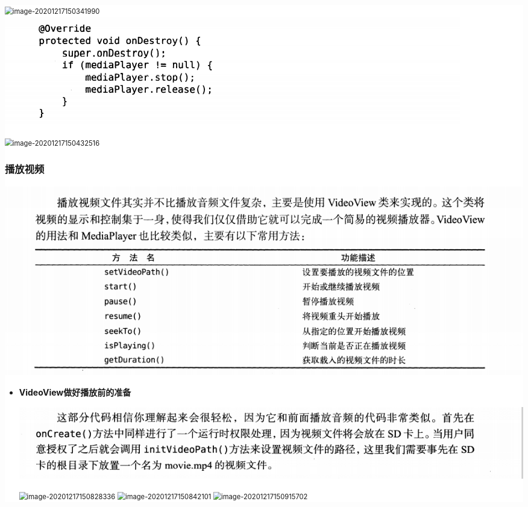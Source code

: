   <img src="C:\Users\微星\AppData\Roaming\Typora\typora-user-images\image-20201217150341990.png" alt="image-20201217150341990" style="zoom:80%;" />![image-20201217150408040](第一行代码-第二版-随记\image-20201217150408040-1614397676500.png)

  <img src="C:\Users\微星\AppData\Roaming\Typora\typora-user-images\image-20201217150432516.png" alt="image-20201217150432516" style="zoom:80%;" />



### 播放视频

![image-20201217150601046](第一行代码-第二版-随记\image-20201217150601046-1614397676500.png)

+ **VideoView做好播放前的准备**

  ![image-20201217150745024](第一行代码-第二版-随记\image-20201217150745024-1614397676500.png)

  <img src="C:\Users\微星\AppData\Roaming\Typora\typora-user-images\image-20201217150828336.png" alt="image-20201217150828336" style="zoom:80%;" />

  <img src="C:\Users\微星\AppData\Roaming\Typora\typora-user-images\image-20201217150842101.png" alt="image-20201217150842101" style="zoom:80%;" />

  

  <img src="C:\Users\微星\AppData\Roaming\Typora\typora-user-images\image-20201217150915702.png" alt="image-20201217150915702" style="zoom:80%;" />
